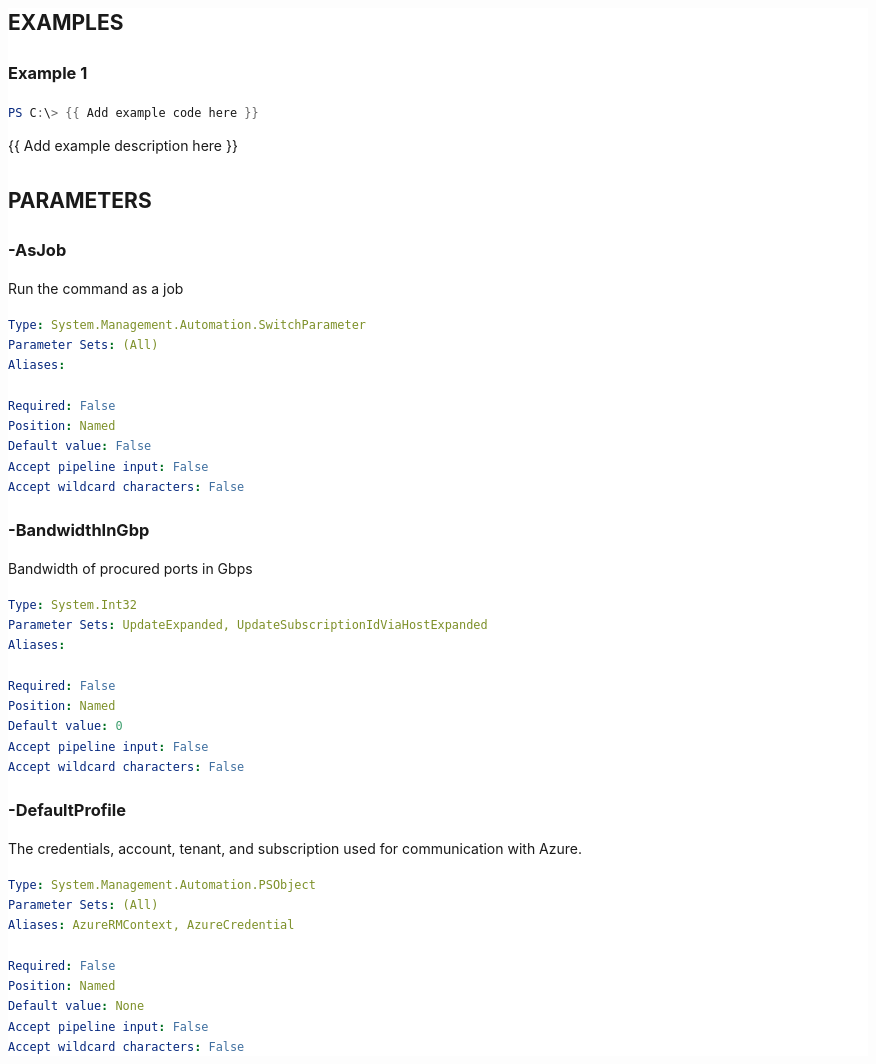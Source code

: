 ## EXAMPLES

### Example 1
```powershell
PS C:\> {{ Add example code here }}
```

{{ Add example description here }}

## PARAMETERS

### -AsJob
Run the command as a job

```yaml
Type: System.Management.Automation.SwitchParameter
Parameter Sets: (All)
Aliases:

Required: False
Position: Named
Default value: False
Accept pipeline input: False
Accept wildcard characters: False
```

### -BandwidthInGbp
Bandwidth of procured ports in Gbps

```yaml
Type: System.Int32
Parameter Sets: UpdateExpanded, UpdateSubscriptionIdViaHostExpanded
Aliases:

Required: False
Position: Named
Default value: 0
Accept pipeline input: False
Accept wildcard characters: False
```

### -DefaultProfile
The credentials, account, tenant, and subscription used for communication with Azure.

```yaml
Type: System.Management.Automation.PSObject
Parameter Sets: (All)
Aliases: AzureRMContext, AzureCredential

Required: False
Position: Named
Default value: None
Accept pipeline input: False
Accept wildcard characters: False
```
